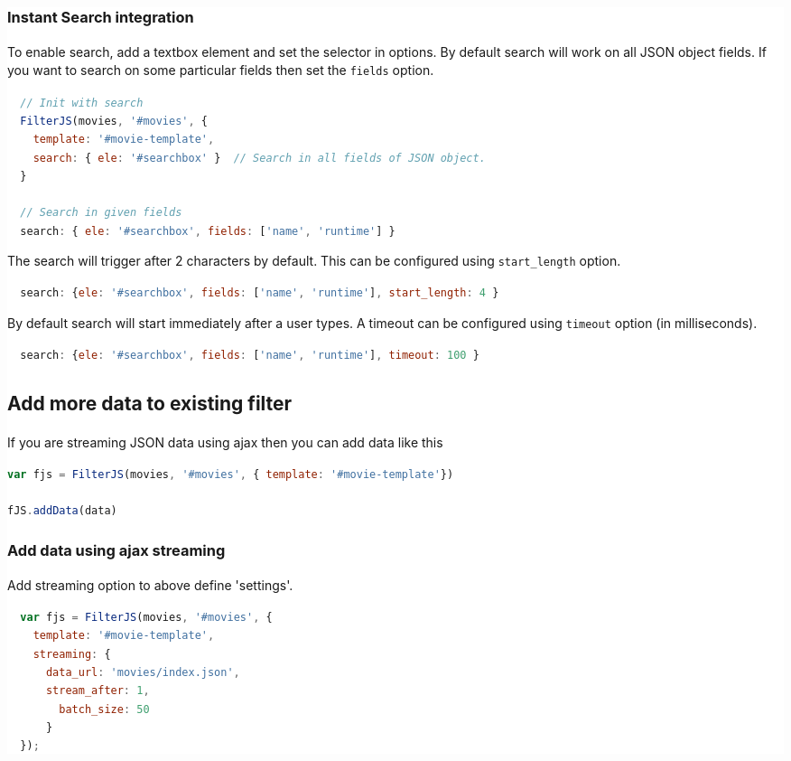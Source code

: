### Instant Search integration

To enable search, add a textbox element and set the selector in options. By default search will work on all JSON object fields. If you want to search on some particular fields then set the `fields` option.

```javascript
  // Init with search
  FilterJS(movies, '#movies', {
    template: '#movie-template',
    search: { ele: '#searchbox' }  // Search in all fields of JSON object.
  }

  // Search in given fields
  search: { ele: '#searchbox', fields: ['name', 'runtime'] }
```

The search will trigger after 2 characters by default. This can be configured using `start_length` option.

```javascript
  search: {ele: '#searchbox', fields: ['name', 'runtime'], start_length: 4 }
```

By default search will start immediately after a user types. A timeout can be configured using `timeout` option (in milliseconds).

```javascript
  search: {ele: '#searchbox', fields: ['name', 'runtime'], timeout: 100 }
```

## Add more data to existing filter

If you are streaming JSON data using ajax then you can add data like this

```javascript
var fjs = FilterJS(movies, '#movies', { template: '#movie-template'})

fJS.addData(data)
```

### Add data using ajax streaming

Add streaming option to above define 'settings'.

```javascript
  var fjs = FilterJS(movies, '#movies', {
    template: '#movie-template',
    streaming: {
      data_url: 'movies/index.json',
      stream_after: 1,
        batch_size: 50
      }
  });
```
